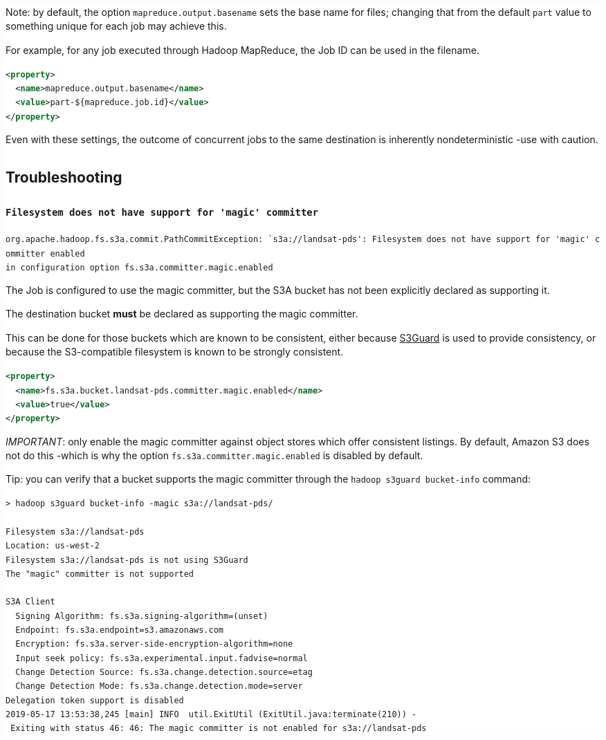 Note: by default, the option `mapreduce.output.basename` sets the base name for files;
changing that from the default `part` value to something unique for each job may achieve this.

For example, for any job executed through Hadoop MapReduce, the Job ID can be used in the filename.

```xml
<property>
  <name>mapreduce.output.basename</name>
  <value>part-${mapreduce.job.id}</value>
</property>
```

Even with these settings, the outcome of concurrent jobs to the same destination is
inherently nondeterministic -use with caution.

## Troubleshooting

### `Filesystem does not have support for 'magic' committer`

```
org.apache.hadoop.fs.s3a.commit.PathCommitException: `s3a://landsat-pds': Filesystem does not have support for 'magic' committer enabled
in configuration option fs.s3a.committer.magic.enabled
```

The Job is configured to use the magic committer, but the S3A bucket has not been explicitly
declared as supporting it.

The destination bucket **must** be declared as supporting the magic committer.

This can be done for those buckets which are known to be consistent, either
because [S3Guard](s3guard.html) is used to provide consistency,
or because the S3-compatible filesystem is known to be strongly consistent.

```xml
<property>
  <name>fs.s3a.bucket.landsat-pds.committer.magic.enabled</name>
  <value>true</value>
</property>
```

*IMPORTANT*: only enable the magic committer against object stores which
offer consistent listings. By default, Amazon S3 does not do this -which is
why the option `fs.s3a.committer.magic.enabled` is disabled by default.


Tip: you can verify that a bucket supports the magic committer through the
`hadoop s3guard bucket-info` command:


```
> hadoop s3guard bucket-info -magic s3a://landsat-pds/

Filesystem s3a://landsat-pds
Location: us-west-2
Filesystem s3a://landsat-pds is not using S3Guard
The "magic" committer is not supported

S3A Client
  Signing Algorithm: fs.s3a.signing-algorithm=(unset)
  Endpoint: fs.s3a.endpoint=s3.amazonaws.com
  Encryption: fs.s3a.server-side-encryption-algorithm=none
  Input seek policy: fs.s3a.experimental.input.fadvise=normal
  Change Detection Source: fs.s3a.change.detection.source=etag
  Change Detection Mode: fs.s3a.change.detection.mode=server
Delegation token support is disabled
2019-05-17 13:53:38,245 [main] INFO  util.ExitUtil (ExitUtil.java:terminate(210)) -
 Exiting with status 46: 46: The magic committer is not enabled for s3a://landsat-pds
```
